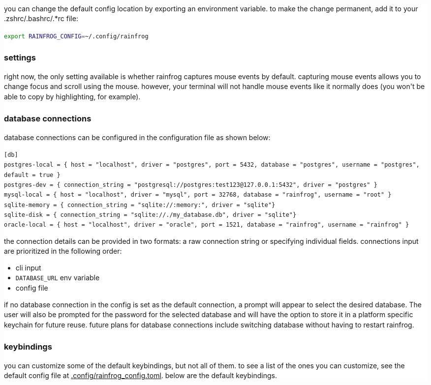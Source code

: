 you can change the default config location by exporting an environment variable.
to make the change permanent, add it to your .zshrc/.bashrc/.\*rc file:

```sh
export RAINFROG_CONFIG=~/.config/rainfrog
```

<a name="settings"></a>
### settings

right now, the only setting available is whether rainfrog
captures mouse events by default. capturing mouse events
allows you to change focus and scroll using the mouse.
however, your terminal will not handle mouse events like it
normally does (you won't be able to copy by highlighting, for example).

<a name="database-connections"></a>
### database connections

database connections can be configured in the configuration file as shown below:

```
[db]
postgres-local = { host = "localhost", driver = "postgres", port = 5432, database = "postgres", username = "postgres",  default = true }
postgres-dev = { connection_string = "postgresql://postgres:test123@127.0.0.1:5432", driver = "postgres" }
mysql-local = { host = "localhost", driver = "mysql", port = 32768, database = "rainfrog", username = "root" }
sqlite-memory = { connection_string = "sqlite://:memory:", driver = "sqlite"}
sqlite-disk = { connection_string = "sqlite://./my_database.db", driver = "sqlite"}
oracle-local = { host = "localhost", driver = "oracle", port = 1521, database = "rainfrog", username = "rainfrog" }
```

the connection details can be provided in two formats: a raw connection string or specifying individual fields.
connections input are prioritized in the following order:

- cli input
- `DATABASE_URL` env variable
- config file

if no database connection in the config is set as the default connection, 
a prompt will appear to select the desired database. The user will also be 
prompted for the password for the selected database and will have the option to 
store it in a platform specific keychain for future reuse.
future plans for database connections include switching database without having to restart rainfrog.

<a name="keybindings"></a>
### keybindings

you can customize some of the default keybindings, but not all of
them. to see a list of the ones you can customize, see the default
config file at [.config/rainfrog_config.toml](./.config/rainfrog_config.toml). below
are the default keybindings.
